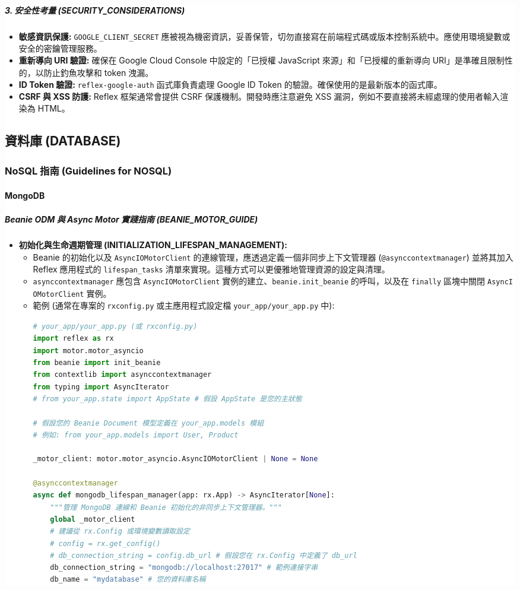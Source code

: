 ##### 3. 安全性考量 (SECURITY_CONSIDERATIONS)

* **敏感資訊保護:** `GOOGLE_CLIENT_SECRET` 應被視為機密資訊，妥善保管，切勿直接寫在前端程式碼或版本控制系統中。應使用環境變數或安全的密鑰管理服務。
* **重新導向 URI 驗證:** 確保在 Google Cloud Console 中設定的「已授權 JavaScript 來源」和「已授權的重新導向 URI」是準確且限制性的，以防止釣魚攻擊和 token 洩漏。
* **ID Token 驗證:** `reflex-google-auth` 函式庫負責處理 Google ID Token 的驗證。確保使用的是最新版本的函式庫。
* **CSRF 與 XSS 防護:** Reflex 框架通常會提供 CSRF 保護機制。開發時應注意避免 XSS 漏洞，例如不要直接將未經處理的使用者輸入渲染為 HTML。

## 資料庫 (DATABASE)

### NoSQL 指南 (Guidelines for NOSQL)

#### MongoDB

##### Beanie ODM 與 Async Motor 實踐指南 (BEANIE_MOTOR_GUIDE)

* **初始化與生命週期管理 (INITIALIZATION_LIFESPAN_MANAGEMENT):**
    * Beanie 的初始化以及 `AsyncIOMotorClient` 的連線管理，應透過定義一個非同步上下文管理器 (`@asynccontextmanager`) 並將其加入 Reflex 應用程式的 `lifespan_tasks` 清單來實現。這種方式可以更優雅地管理資源的設定與清理。
    * `asynccontextmanager` 應包含 `AsyncIOMotorClient` 實例的建立、`beanie.init_beanie` 的呼叫，以及在 `finally` 區塊中關閉 `AsyncIOMotorClient` 實例。
    * 範例 (通常在專案的 `rxconfig.py` 或主應用程式設定檔 `your_app/your_app.py` 中):
        ```python
        # your_app/your_app.py (或 rxconfig.py)
        import reflex as rx
        import motor.motor_asyncio
        from beanie import init_beanie
        from contextlib import asynccontextmanager
        from typing import AsyncIterator
        # from your_app.state import AppState # 假設 AppState 是您的主狀態

        # 假設您的 Beanie Document 模型定義在 your_app.models 模組
        # 例如: from your_app.models import User, Product 

        _motor_client: motor.motor_asyncio.AsyncIOMotorClient | None = None

        @asynccontextmanager
        async def mongodb_lifespan_manager(app: rx.App) -> AsyncIterator[None]:
            """管理 MongoDB 連線和 Beanie 初始化的非同步上下文管理器。"""
            global _motor_client
            # 建議從 rx.Config 或環境變數讀取設定
            # config = rx.get_config()
            # db_connection_string = config.db_url # 假設您在 rx.Config 中定義了 db_url
            db_connection_string = "mongodb://localhost:27017" # 範例連接字串
            db_name = "mydatabase" # 您的資料庫名稱
